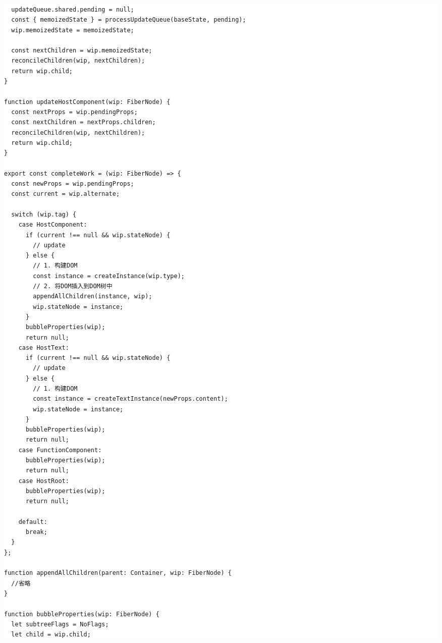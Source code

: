 ```tsx
  updateQueue.shared.pending = null;
  const { memoizedState } = processUpdateQueue(baseState, pending);
  wip.memoizedState = memoizedState;

  const nextChildren = wip.memoizedState;
  reconcileChildren(wip, nextChildren);
  return wip.child;
}

function updateHostComponent(wip: FiberNode) {
  const nextProps = wip.pendingProps;
  const nextChildren = nextProps.children;
  reconcileChildren(wip, nextChildren);
  return wip.child;
}

export const completeWork = (wip: FiberNode) => {
  const newProps = wip.pendingProps;
  const current = wip.alternate;

  switch (wip.tag) {
    case HostComponent:
      if (current !== null && wip.stateNode) {
        // update
      } else {
        // 1. 构建DOM
        const instance = createInstance(wip.type);
        // 2. 将DOM插入到DOM树中
        appendAllChildren(instance, wip);
        wip.stateNode = instance;
      }
      bubbleProperties(wip);
      return null;
    case HostText:
      if (current !== null && wip.stateNode) {
        // update
      } else {
        // 1. 构建DOM
        const instance = createTextInstance(newProps.content);
        wip.stateNode = instance;
      }
      bubbleProperties(wip);
      return null;
    case FunctionComponent:
      bubbleProperties(wip);
      return null;
    case HostRoot:
      bubbleProperties(wip);
      return null;

    default:
      break;
  }
};

function appendAllChildren(parent: Container, wip: FiberNode) {
  //省略
}

function bubbleProperties(wip: FiberNode) {
  let subtreeFlags = NoFlags;
  let child = wip.child;

```